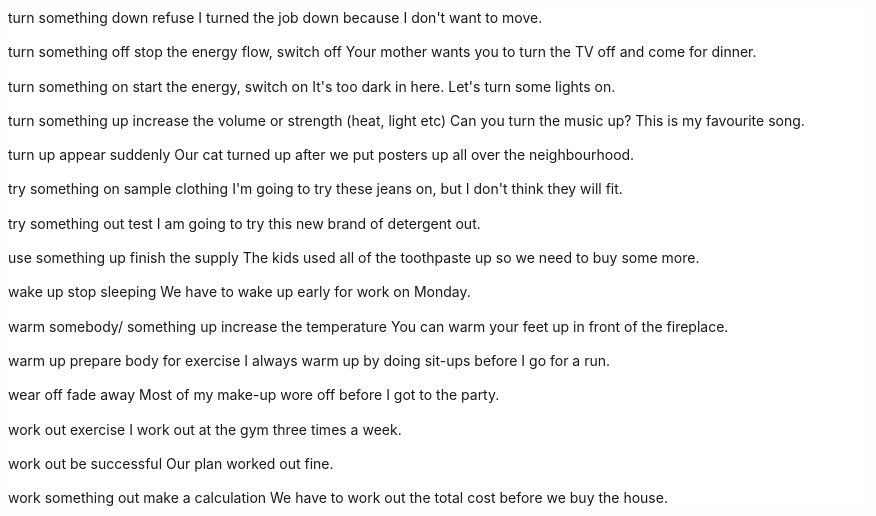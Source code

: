 turn something down
refuse
I turned the job down because I don't want to move.

turn something off
stop the energy flow, switch off
Your mother wants you to turn the TV off and come for dinner.

turn something on
start the energy, switch on
It's too dark in here. Let's turn some lights on.

turn something up
increase the volume or strength (heat, light etc)
Can you turn the music up? This is my favourite song.

turn up
appear suddenly
Our cat turned up after we put posters up all over the neighbourhood.

try something on
sample clothing
I'm going to try these jeans on, but I don't think they will fit.

try something out
test
I am going to try this new brand of detergent out.

use something up
finish the supply
The kids used all of the toothpaste up so we need to buy some more.

wake up
stop sleeping
We have to wake up early for work on Monday.

warm somebody/ something up
increase the temperature
You can warm your feet up in front of the fireplace.

warm up
prepare body for exercise
I always warm up by doing sit-ups before I go for a run.

wear off
fade away
Most of my make-up wore off before I got to the party.

work out
exercise
I work out at the gym three times a week.

work out
be successful
Our plan worked out fine.

work something out
make a calculation
We have to work out the total cost before we buy the house.
